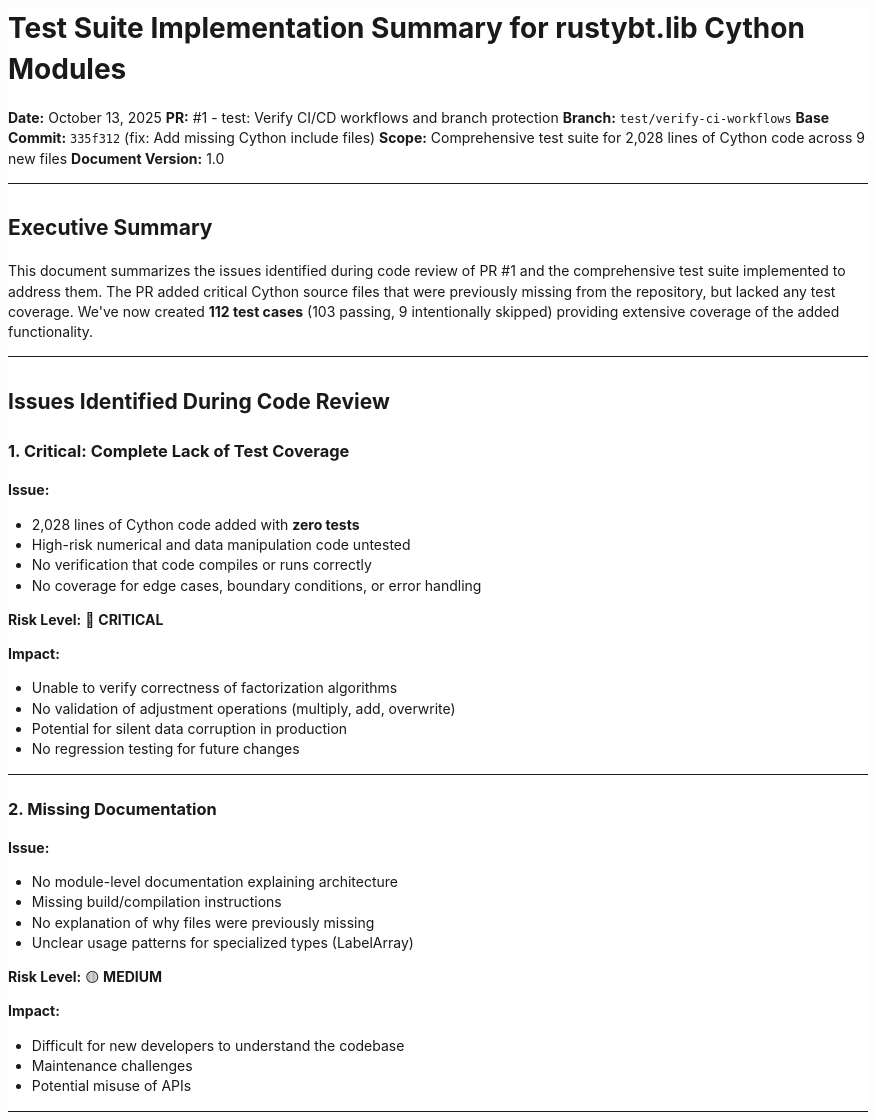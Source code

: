 # Test Suite Implementation Summary for rustybt.lib Cython Modules

**Date:** October 13, 2025
**PR:** #1 - test: Verify CI/CD workflows and branch protection
**Branch:** `test/verify-ci-workflows`
**Base Commit:** `335f312` (fix: Add missing Cython include files)
**Scope:** Comprehensive test suite for 2,028 lines of Cython code across 9 new files
**Document Version:** 1.0

---

## Executive Summary

This document summarizes the issues identified during code review of PR #1 and the comprehensive test suite implemented to address them. The PR added critical Cython source files that were previously missing from the repository, but lacked any test coverage. We've now created **112 test cases** (103 passing, 9 intentionally skipped) providing extensive coverage of the added functionality.

---

## Issues Identified During Code Review

### 1. **Critical: Complete Lack of Test Coverage**

**Issue:**
- 2,028 lines of Cython code added with **zero tests**
- High-risk numerical and data manipulation code untested
- No verification that code compiles or runs correctly
- No coverage for edge cases, boundary conditions, or error handling

**Risk Level:** 🔴 **CRITICAL**

**Impact:**
- Unable to verify correctness of factorization algorithms
- No validation of adjustment operations (multiply, add, overwrite)
- Potential for silent data corruption in production
- No regression testing for future changes

---

### 2. **Missing Documentation**

**Issue:**
- No module-level documentation explaining architecture
- Missing build/compilation instructions
- No explanation of why files were previously missing
- Unclear usage patterns for specialized types (LabelArray)

**Risk Level:** 🟡 **MEDIUM**

**Impact:**
- Difficult for new developers to understand the codebase
- Maintenance challenges
- Potential misuse of APIs

---